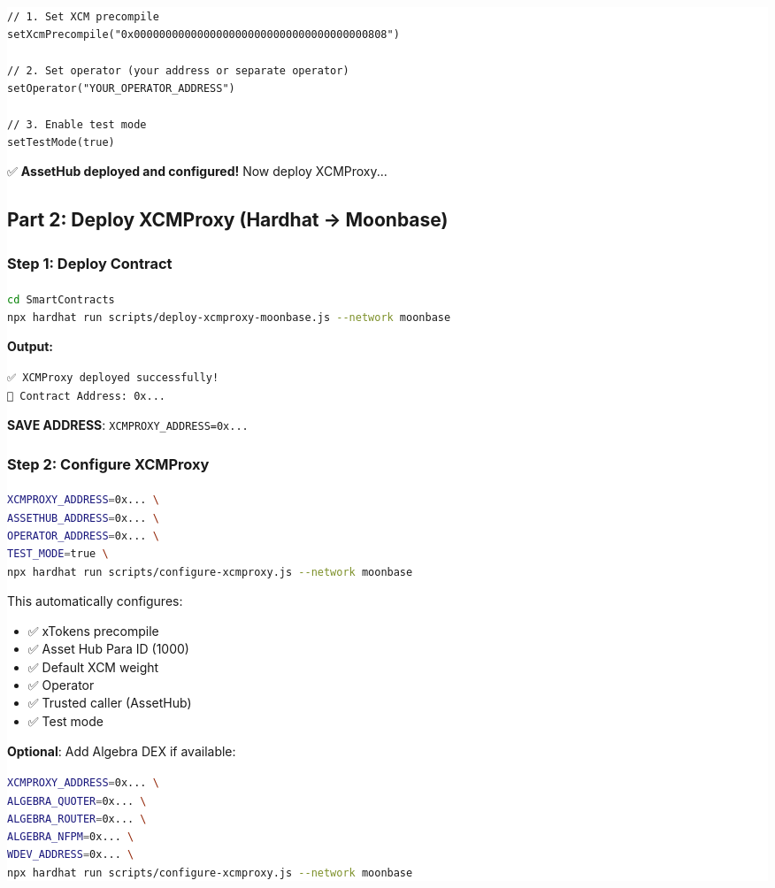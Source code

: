 ```solidity
// 1. Set XCM precompile
setXcmPrecompile("0x0000000000000000000000000000000000000808")

// 2. Set operator (your address or separate operator)
setOperator("YOUR_OPERATOR_ADDRESS")

// 3. Enable test mode
setTestMode(true)
```

✅ **AssetHub deployed and configured!** Now deploy XCMProxy...

## Part 2: Deploy XCMProxy (Hardhat → Moonbase)

### Step 1: Deploy Contract

```bash
cd SmartContracts
npx hardhat run scripts/deploy-xcmproxy-moonbase.js --network moonbase
```

**Output:**
```
✅ XCMProxy deployed successfully!
📍 Contract Address: 0x...
```

**SAVE ADDRESS**: `XCMPROXY_ADDRESS=0x...`

### Step 2: Configure XCMProxy

```bash
XCMPROXY_ADDRESS=0x... \
ASSETHUB_ADDRESS=0x... \
OPERATOR_ADDRESS=0x... \
TEST_MODE=true \
npx hardhat run scripts/configure-xcmproxy.js --network moonbase
```

This automatically configures:
- ✅ xTokens precompile
- ✅ Asset Hub Para ID (1000)
- ✅ Default XCM weight
- ✅ Operator
- ✅ Trusted caller (AssetHub)
- ✅ Test mode

**Optional**: Add Algebra DEX if available:
```bash
XCMPROXY_ADDRESS=0x... \
ALGEBRA_QUOTER=0x... \
ALGEBRA_ROUTER=0x... \
ALGEBRA_NFPM=0x... \
WDEV_ADDRESS=0x... \
npx hardhat run scripts/configure-xcmproxy.js --network moonbase
```
